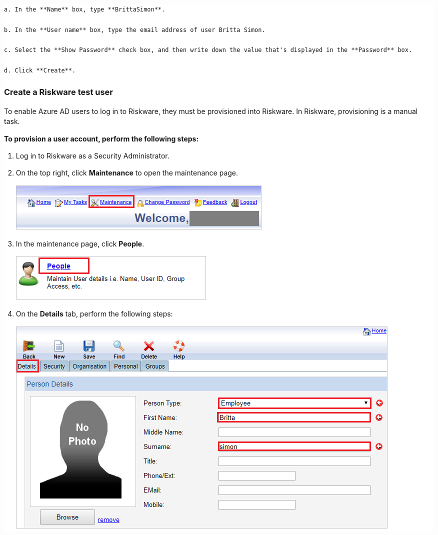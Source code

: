     a. In the **Name** box, type **BrittaSimon**.

    b. In the **User name** box, type the email address of user Britta Simon.

    c. Select the **Show Password** check box, and then write down the value that's displayed in the **Password** box.

    d. Click **Create**.
 
### Create a Riskware test user

To enable Azure AD users to log in to Riskware, they must be provisioned into Riskware. In Riskware, provisioning is a manual task.

**To provision a user account, perform the following steps:**

1. Log in to Riskware as a Security Administrator.

2. On the top right, click **Maintenance** to open the maintenance page. 

	![Riskware Configuration maintains](./media/riskware-tutorial/tutorial_riskware_maintain.png)

3. In the maintenance page, click **People**.

	![Riskware Configuration people](./media/riskware-tutorial/tutorial_riskware_people.png)

4. On the **Details** tab, perform the following steps:
	
	![Riskware Configuration details](./media/riskware-tutorial/tutorial_riskware_details.png)
